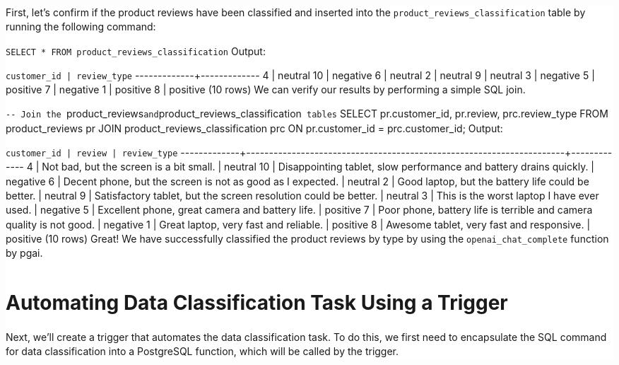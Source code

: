 First, let’s confirm if the product reviews have been classified and inserted into the `product_reviews_classification`
table by running the following command:

`SELECT * FROM product_reviews_classification`
Output:

`customer_id | review_type`
-------------+-------------
4 | neutral
10 | negative
6 | neutral
2 | neutral
9 | neutral
3 | negative
5 | positive
7 | negative
1 | positive
8 | positive
(10 rows)
We can verify our results by performing a simple SQL join.

`-- Join the `product_reviews` and `product_reviews_classification` tables`
SELECT
pr.customer_id,
pr.review,
prc.review_type
FROM
product_reviews pr
JOIN
product_reviews_classification prc
ON
pr.customer_id = prc.customer_id;
Output:

`customer_id | review | review_type`
-------------+----------------------------------------------------------------------+-------------
4 | Not bad, but the screen is a bit small. | neutral
10 | Disappointing tablet, slow performance and battery drains quickly. | negative
6 | Decent phone, but the screen is not as good as I expected. | neutral
2 | Good laptop, but the battery life could be better. | neutral
9 | Satisfactory tablet, but the screen resolution could be better. | neutral
3 | This is the worst laptop I have ever used. | negative
5 | Excellent phone, great camera and battery life. | positive
7 | Poor phone, battery life is terrible and camera quality is not good. | negative
1 | Great laptop, very fast and reliable. | positive
8 | Awesome tablet, very fast and responsive. | positive
(10 rows)
Great! We have successfully classified the product reviews by type by using the `openai_chat_complete`
function by pgai.

# Automating Data Classification Task Using a Trigger
Next, we’ll create a trigger that automates the data classification task. To do this, we first need to encapsulate the SQL command for data classification into a PostgreSQL function, which will be called by the trigger.
